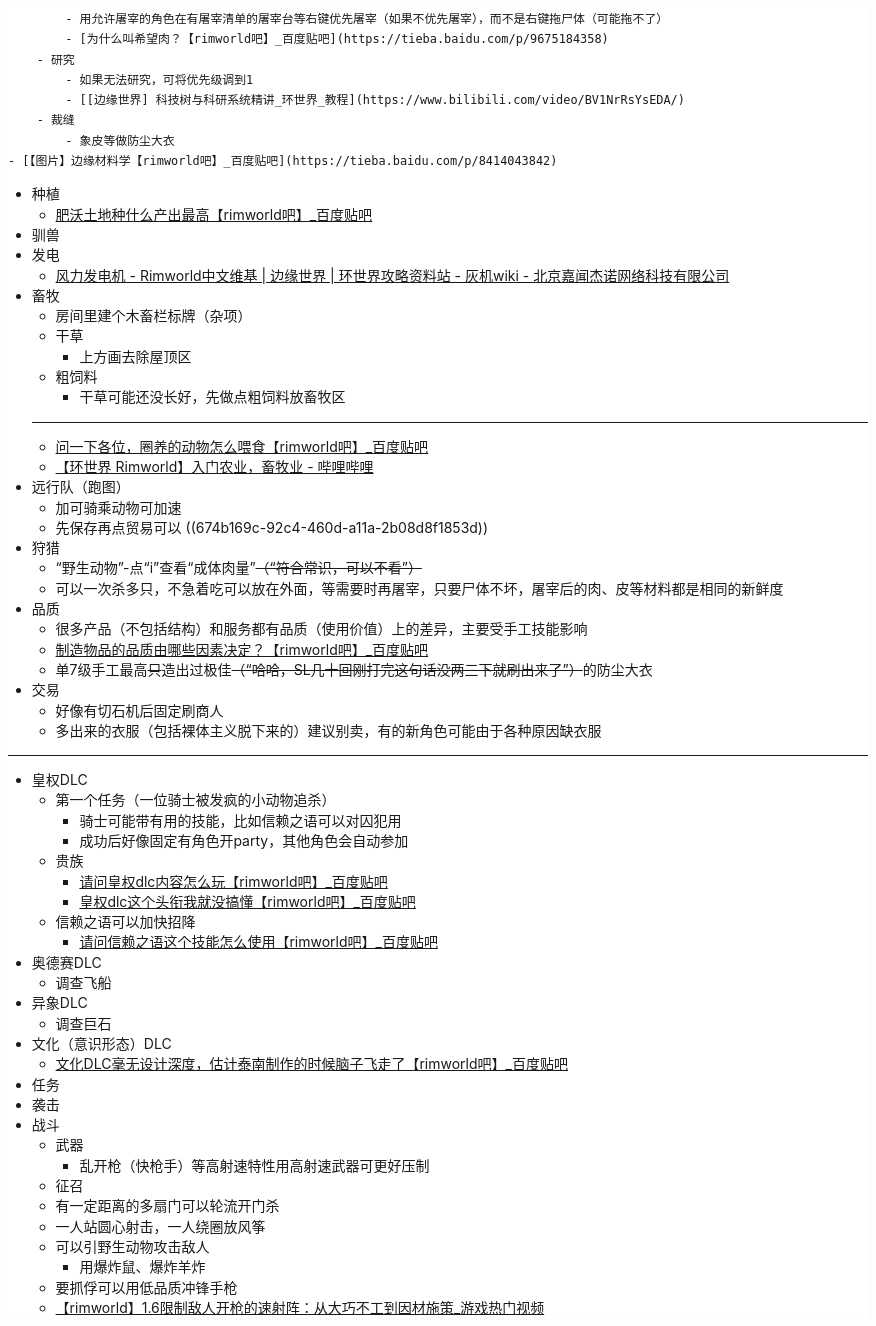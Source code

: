 			- 用允许屠宰的角色在有屠宰清单的屠宰台等右键优先屠宰（如果不优先屠宰），而不是右键拖尸体（可能拖不了）
			- [为什么叫希望肉？【rimworld吧】_百度贴吧](https://tieba.baidu.com/p/9675184358)
		- 研究
			- 如果无法研究，可将优先级调到1
			- [[边缘世界] 科技树与科研系统精讲_环世界_教程](https://www.bilibili.com/video/BV1NrRsYsEDA/)
		- 裁缝
			- 象皮等做防尘大衣
	- [【图片】边缘材料学【rimworld吧】_百度贴吧](https://tieba.baidu.com/p/8414043842)
- 种植
	- [肥沃土地种什么产出最高【rimworld吧】_百度贴吧](https://tieba.baidu.com/p/9997780244)
- 驯兽
- 发电
	- [风力发电机 - Rimworld中文维基 | 边缘世界 | 环世界攻略资料站 - 灰机wiki - 北京嘉闻杰诺网络科技有限公司](https://rimworld.huijiwiki.com/wiki/%E9%A3%8E%E5%8A%9B%E5%8F%91%E7%94%B5%E6%9C%BA)
- 畜牧
	- 房间里建个木畜栏标牌（杂项）
	- 干草
		- 上方画去除屋顶区
	- 粗饲料
		- 干草可能还没长好，先做点粗饲料放畜牧区
	- ---
	- [问一下各位，圈养的动物怎么喂食【rimworld吧】_百度贴吧](https://tieba.baidu.com/p/7783382852)
	- [【环世界 Rimworld】入门农业，畜牧业 - 哔哩哔哩](https://www.bilibili.com/opus/823766622795726854)
- 远行队（跑图）
	- 加可骑乘动物可加速
	- 先保存再点贸易可以 ((674b169c-92c4-460d-a11a-2b08d8f1853d))
- 狩猎
	- “野生动物”-点“i”查看“成体肉量”~~（“符合常识，可以不看”）~~
	- 可以一次杀多只，不急着吃可以放在外面，等需要时再屠宰，只要尸体不坏，屠宰后的肉、皮等材料都是相同的新鲜度
- 品质
	- 很多产品（不包括结构）和服务都有品质（使用价值）上的差异，主要受手工技能影响
	- [制造物品的品质由哪些因素决定？【rimworld吧】_百度贴吧](https://tieba.baidu.com/p/9654931421)
	- 单7级手工最高~~只~~造出过极佳~~（“哈哈，SL几十回刚打完这句话没两三下就刷出来了”）~~的防尘大衣
- 交易
	- 好像有切石机后固定刷商人
	- 多出来的衣服（包括裸体主义脱下来的）建议别卖，有的新角色可能由于各种原因缺衣服
- ---
- 皇权DLC
	- 第一个任务（一位骑士被发疯的小动物追杀）
		- 骑士可能带有用的技能，比如信赖之语可以对囚犯用
		- 成功后好像固定有角色开party，其他角色会自动参加
	- 贵族
		- [请问皇权dlc内容怎么玩【rimworld吧】_百度贴吧](https://tieba.baidu.com/p/9254076846)
		- [皇权dlc这个头衔我就没搞懂【rimworld吧】_百度贴吧](https://tieba.baidu.com/p/7250560824)
	- 信赖之语可以加快招降
		- [请问信赖之语这个技能怎么使用【rimworld吧】_百度贴吧](https://tieba.baidu.com/p/7269351964)
- 奥德赛DLC
	- 调查飞船
- 异象DLC
	- 调查巨石
- 文化（意识形态）DLC
	- [文化DLC毫无设计深度，估计泰南制作的时候脑子飞走了【rimworld吧】_百度贴吧](https://tieba.baidu.com/p/10127647455)
- 任务
- 袭击
- 战斗
	- 武器
		- 乱开枪（快枪手）等高射速特性用高射速武器可更好压制
	- 征召
	- 有一定距离的多扇门可以轮流开门杀
	- 一人站圆心射击，一人绕圈放风筝
	- 可以引野生动物攻击敌人
		- 用爆炸鼠、爆炸羊炸
	- 要抓俘可以用低品质冲锋手枪
	- [【rimworld】1.6限制敌人开枪的速射阵：从大巧不工到因材施策_游戏热门视频](https://www.bilibili.com/video/BV1rrKZzwEu1/)
